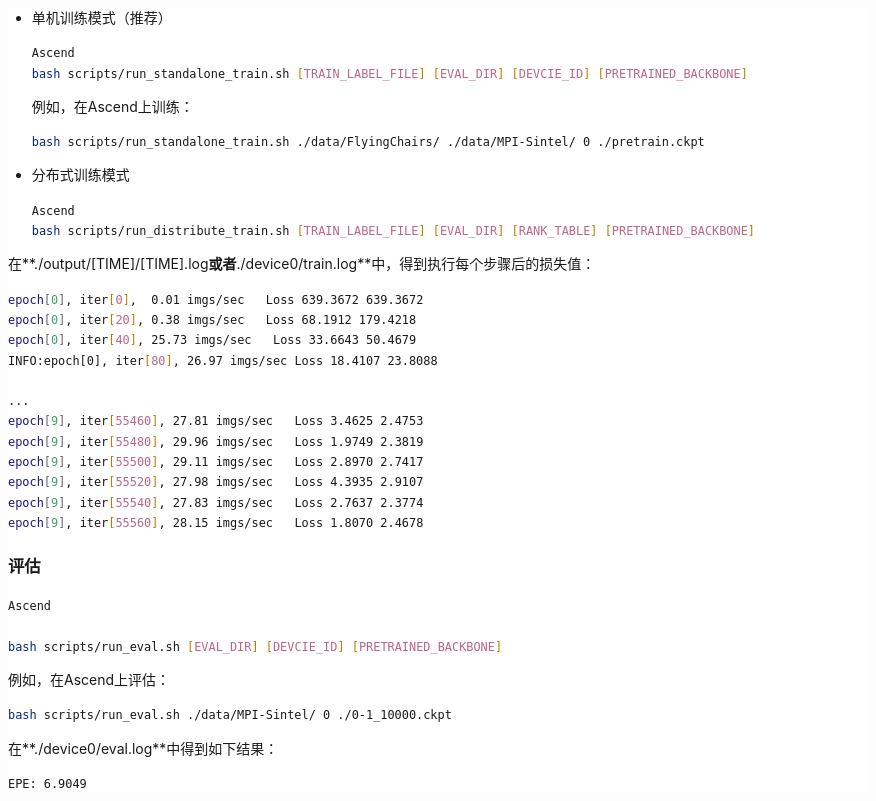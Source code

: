 - 单机训练模式（推荐）

    ```bash
    Ascend
    bash scripts/run_standalone_train.sh [TRAIN_LABEL_FILE] [EVAL_DIR] [DEVCIE_ID] [PRETRAINED_BACKBONE]
    ```

    例如，在Ascend上训练：

    ```bash
    bash scripts/run_standalone_train.sh ./data/FlyingChairs/ ./data/MPI-Sintel/ 0 ./pretrain.ckpt
    ```

- 分布式训练模式

    ```bash
    Ascend
    bash scripts/run_distribute_train.sh [TRAIN_LABEL_FILE] [EVAL_DIR] [RANK_TABLE] [PRETRAINED_BACKBONE]
    ```

在**./output/[TIME]/[TIME].log**或者**./device0/train.log**中，得到执行每个步骤后的损失值：

```bash
epoch[0], iter[0],  0.01 imgs/sec   Loss 639.3672 639.3672
epoch[0], iter[20], 0.38 imgs/sec   Loss 68.1912 179.4218
epoch[0], iter[40], 25.73 imgs/sec   Loss 33.6643 50.4679
INFO:epoch[0], iter[80], 26.97 imgs/sec Loss 18.4107 23.8088

...
epoch[9], iter[55460], 27.81 imgs/sec   Loss 3.4625 2.4753
epoch[9], iter[55480], 29.96 imgs/sec   Loss 1.9749 2.3819
epoch[9], iter[55500], 29.11 imgs/sec   Loss 2.8970 2.7417
epoch[9], iter[55520], 27.98 imgs/sec   Loss 4.3935 2.9107
epoch[9], iter[55540], 27.83 imgs/sec   Loss 2.7637 2.3774
epoch[9], iter[55560], 28.15 imgs/sec   Loss 1.8070 2.4678
```

### 评估

```bash
Ascend

bash scripts/run_eval.sh [EVAL_DIR] [DEVCIE_ID] [PRETRAINED_BACKBONE]
```

例如，在Ascend上评估：

```bash
bash scripts/run_eval.sh ./data/MPI-Sintel/ 0 ./0-1_10000.ckpt
```

在**./device0/eval.log**中得到如下结果：

```bash
EPE: 6.9049
```
